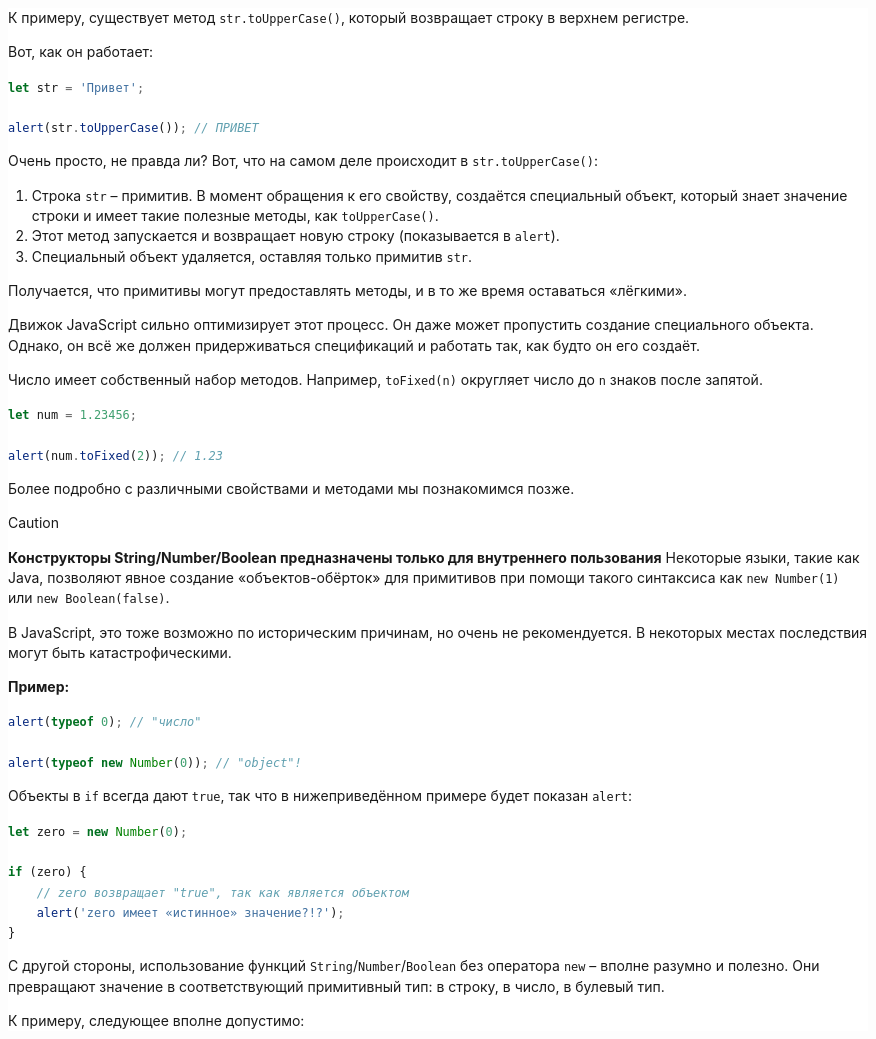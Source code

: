 К примеру, существует метод `str.toUpperCase()`, который возвращает строку в верхнем регистре.

Вот, как он работает:

```js
let str = 'Привет';

alert(str.toUpperCase()); // ПРИВЕТ
```

Очень просто, не правда ли? Вот, что на самом деле происходит в `str.toUpperCase()`:

1. Строка `str` – примитив. В момент обращения к его свойству, создаётся специальный объект, который знает значение строки и имеет такие полезные методы, как `toUpperCase()`.
2. Этот метод запускается и возвращает новую строку (показывается в `alert`).
3. Специальный объект удаляется, оставляя только примитив `str`.

Получается, что примитивы могут предоставлять методы, и в то же время оставаться «лёгкими».

Движок JavaScript сильно оптимизирует этот процесс. Он даже может пропустить создание специального объекта. Однако, он всё же должен придерживаться спецификаций и работать так, как будто он его создаёт.

Число имеет собственный набор методов. Например, `toFixed(n)` округляет число до `n` знаков после запятой.

```js
let num = 1.23456;

alert(num.toFixed(2)); // 1.23
```

Более подробно с различными свойствами и методами мы познакомимся позже.

> [!CAUTION]
>
> **Конструкторы String/Number/Boolean предназначены только для внутреннего пользования**
> Некоторые языки, такие как Java, позволяют явное создание «объектов-обёрток» для примитивов при помощи такого синтаксиса как `new Number(1)` или `new Boolean(false)`.
>
> В JavaScript, это тоже возможно по историческим причинам, но очень не рекомендуется. В некоторых местах последствия могут быть катастрофическими.
>
> **Пример:**
>
> ```js
> alert(typeof 0); // "число"
>
> alert(typeof new Number(0)); // "object"!
> ```
>
> Объекты в `if` всегда дают `true`, так что в нижеприведённом примере будет показан `alert`:
>
> ```js
> let zero = new Number(0);
>
> if (zero) {
>     // zero возвращает "true", так как является объектом
>     alert('zero имеет «истинное» значение?!?');
> }
> ```
>
> С другой стороны, использование функций `String`/`Number`/`Boolean` без оператора `new` – вполне разумно и полезно. Они превращают значение в соответствующий примитивный тип: в строку, в число, в булевый тип.
>
> К примеру, следующее вполне допустимо:
>
> ```js